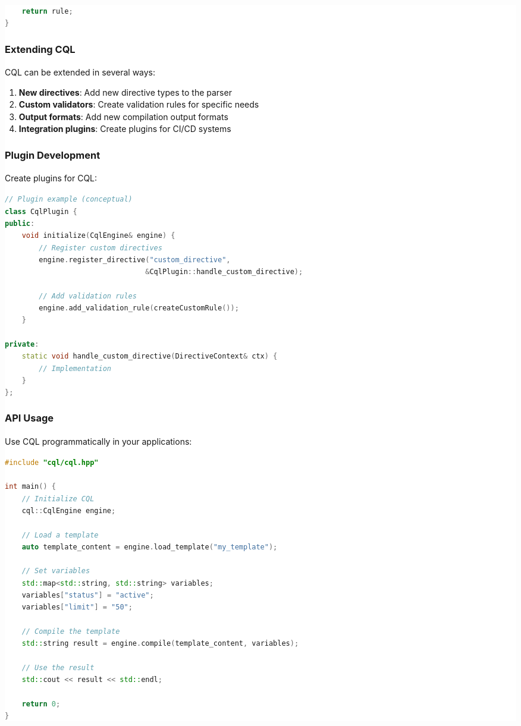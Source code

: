 ```cpp
    return rule;
}
```

### Extending CQL

CQL can be extended in several ways:

1. **New directives**: Add new directive types to the parser
2. **Custom validators**: Create validation rules for specific needs
3. **Output formats**: Add new compilation output formats
4. **Integration plugins**: Create plugins for CI/CD systems

### Plugin Development

Create plugins for CQL:

```cpp
// Plugin example (conceptual)
class CqlPlugin {
public:
    void initialize(CqlEngine& engine) {
        // Register custom directives
        engine.register_directive("custom_directive", 
                                 &CqlPlugin::handle_custom_directive);
        
        // Add validation rules
        engine.add_validation_rule(createCustomRule());
    }
    
private:
    static void handle_custom_directive(DirectiveContext& ctx) {
        // Implementation
    }
};
```

### API Usage

Use CQL programmatically in your applications:

```cpp
#include "cql/cql.hpp"

int main() {
    // Initialize CQL
    cql::CqlEngine engine;
    
    // Load a template
    auto template_content = engine.load_template("my_template");
    
    // Set variables
    std::map<std::string, std::string> variables;
    variables["status"] = "active";
    variables["limit"] = "50";
    
    // Compile the template
    std::string result = engine.compile(template_content, variables);
    
    // Use the result
    std::cout << result << std::endl;
    
    return 0;
}
```
